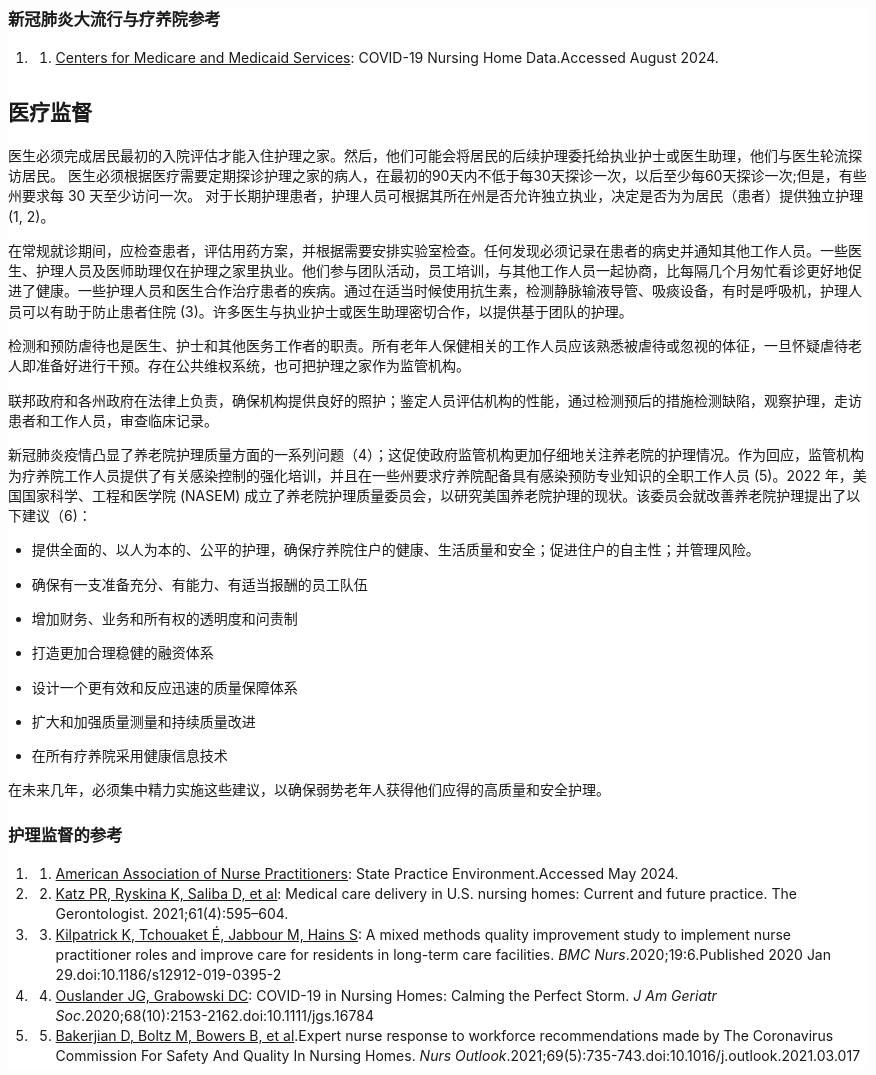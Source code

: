 ### 新冠肺炎大流行与疗养院参考

1. 1. [Centers for Medicare and Medicaid Services](https://data.cms.gov/covid-19/covid-19-nursing-home-data): COVID-19 Nursing Home Data.Accessed August 2024.


## 医疗监督

医生必须完成居民最初的入院评估才能入住护理之家。然后，他们可能会将居民的后续护理委托给执业护士或医生助理，他们与医生轮流探访居民。 医生必须根据医疗需要定期探诊护理之家的病人，在最初的90天内不低于每30天探诊一次，以后至少每60天探诊一次;但是，有些州要求每 30 天至少访问一次。 对于长期护理患者，护理人员可根据其所在州是否允许独立执业，决定是否为为居民（患者）提供独立护理 (1, 2)。

在常规就诊期间，应检查患者，评估用药方案，并根据需要安排实验室检查。任何发现必须记录在患者的病史并通知其他工作人员。一些医生、护理人员及医师助理仅在护理之家里执业。他们参与团队活动，员工培训，与其他工作人员一起协商，比每隔几个月匆忙看诊更好地促进了健康。一些护理人员和医生合作治疗患者的疾病。通过在适当时候使用抗生素，检测静脉输液导管、吸痰设备，有时是呼吸机，护理人员可以有助于防止患者住院 (3)。许多医生与执业护士或医生助理密切合作，以提供基于团队的护理。

检测和预防虐待也是医生、护士和其他医务工作者的职责。所有老年人保健相关的工作人员应该熟悉被虐待或忽视的体征，一旦怀疑虐待老人即准备好进行干预。存在公共维权系统，也可把护理之家作为监管机构。

联邦政府和各州政府在法律上负责，确保机构提供良好的照护；鉴定人员评估机构的性能，通过检测预后的措施检测缺陷，观察护理，走访患者和工作人员，审查临床记录。

新冠肺炎疫情凸显了养老院护理质量方面的一系列问题（4）；这促使政府监管机构更加仔细地关注养老院的护理情况。作为回应，监管机构为疗养院工作人员提供了有关感染控制的强化培训，并且在一些州要求疗养院配备具有感染预防专业知识的全职工作人员 (5)。2022 年，美国国家科学、工程和医学院 (NASEM) 成立了养老院护理质量委员会，以研究美国养老院护理的现状。该委员会就改善养老院护理提出了以下建议（6)：

- 提供全面的、以人为本的、公平的护理，确保疗养院住户的健康、生活质量和安全；促进住户的自主性；并管理风险。

- 确保有一支准备充分、有能力、有适当报酬的员工队伍

- 增加财务、业务和所有权的透明度和问责制

- 打造更加合理稳健的融资体系

- 设计一个更有效和反应迅速的质量保障体系

- 扩大和加强质量测量和持续质量改进

- 在所有疗养院采用健康信息技术


在未来几年，必须集中精力实施这些建议，以确保弱势老年人获得他们应得的高质量和安全护理。

### 护理监督的参考

1. 1. [American Association of Nurse Practitioners](https://www.aanp.org/advocacy/state/state-practice-environment): State Practice Environment.Accessed May 2024.

2. 2. [Katz PR, Ryskina K, Saliba D, et al](https://www.ncbi.nlm.nih.gov/pmc/articles/PMC8496687/): Medical care delivery in U.S. nursing homes: Current and future practice. The Gerontologist. 2021;61(4):595–604.

3. 3. [Kilpatrick K, Tchouaket É, Jabbour M, Hains S](https://www.ncbi.nlm.nih.gov/pmc/articles/PMC6990528/): A mixed methods quality improvement study to implement nurse practitioner roles and improve care for residents in long-term care facilities. _BMC Nurs_.2020;19:6.Published 2020 Jan 29.doi:10.1186/s12912-019-0395-2

4. 4. [Ouslander JG, Grabowski DC](https://pubmed.ncbi.nlm.nih.gov/32735036/): COVID-19 in Nursing Homes: Calming the Perfect Storm. _J Am Geriatr Soc_.2020;68(10):2153-2162.doi:10.1111/jgs.16784

5. 5. [Bakerjian D, Boltz M, Bowers B, et al](https://www.ncbi.nlm.nih.gov/pmc/articles/PMC8020094/).Expert nurse response to workforce recommendations made by The Coronavirus Commission For Safety And Quality In Nursing Homes. _Nurs Outlook_.2021;69(5):735-743.doi:10.1016/j.outlook.2021.03.017
